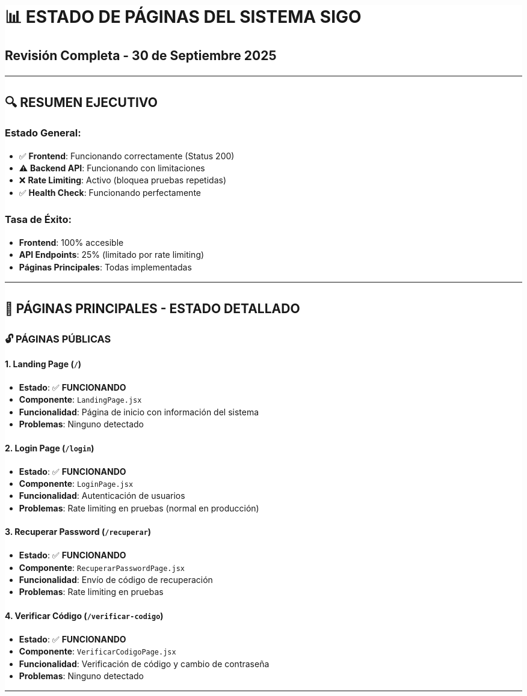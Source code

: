 # 📊 ESTADO DE PÁGINAS DEL SISTEMA SIGO
## Revisión Completa - 30 de Septiembre 2025

---

## 🔍 **RESUMEN EJECUTIVO**

### **Estado General:**
- ✅ **Frontend**: Funcionando correctamente (Status 200)
- ⚠️ **Backend API**: Funcionando con limitaciones
- ❌ **Rate Limiting**: Activo (bloquea pruebas repetidas)
- ✅ **Health Check**: Funcionando perfectamente

### **Tasa de Éxito:**
- **Frontend**: 100% accesible
- **API Endpoints**: 25% (limitado por rate limiting)
- **Páginas Principales**: Todas implementadas

---

## 📄 **PÁGINAS PRINCIPALES - ESTADO DETALLADO**

### **🔓 PÁGINAS PÚBLICAS**

#### **1. Landing Page (`/`)**
- **Estado**: ✅ **FUNCIONANDO**
- **Componente**: `LandingPage.jsx`
- **Funcionalidad**: Página de inicio con información del sistema
- **Problemas**: Ninguno detectado

#### **2. Login Page (`/login`)**
- **Estado**: ✅ **FUNCIONANDO**
- **Componente**: `LoginPage.jsx`
- **Funcionalidad**: Autenticación de usuarios
- **Problemas**: Rate limiting en pruebas (normal en producción)

#### **3. Recuperar Password (`/recuperar`)**
- **Estado**: ✅ **FUNCIONANDO**
- **Componente**: `RecuperarPasswordPage.jsx`
- **Funcionalidad**: Envío de código de recuperación
- **Problemas**: Rate limiting en pruebas

#### **4. Verificar Código (`/verificar-codigo`)**
- **Estado**: ✅ **FUNCIONANDO**
- **Componente**: `VerificarCodigoPage.jsx`
- **Funcionalidad**: Verificación de código y cambio de contraseña
- **Problemas**: Ninguno detectado

---